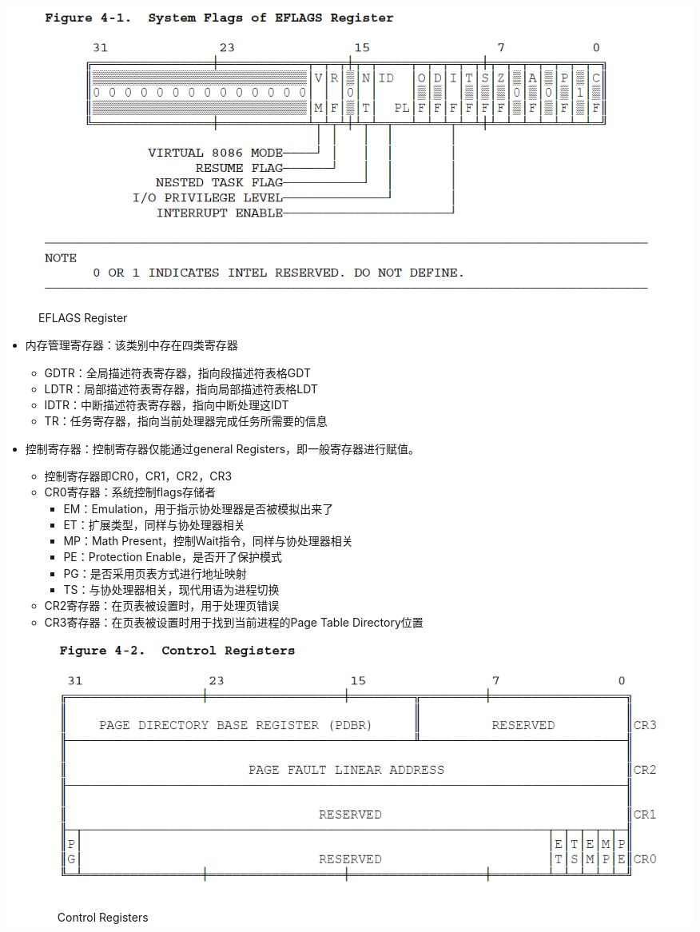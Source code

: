 <figure><img src="../../.gitbook/assets/Screenshot 2023-03-18 190805.png" alt=""><figcaption><p>EFLAGS Register</p></figcaption></figure>

* 内存管理寄存器：该类别中存在四类寄存器
  * GDTR：全局描述符表寄存器，指向段描述符表格GDT
  * LDTR：局部描述符表寄存器，指向局部描述符表格LDT
  * IDTR：中断描述符表寄存器，指向中断处理这IDT
  * TR：任务寄存器，指向当前处理器完成任务所需要的信息
*   控制寄存器：控制寄存器仅能通过general Registers，即一般寄存器进行赋值。

    * 控制寄存器即CR0，CR1，CR2，CR3
    * CR0寄存器：系统控制flags存储者
      * EM：Emulation，用于指示协处理器是否被模拟出来了
      * ET：扩展类型，同样与协处理器相关
      * MP：Math Present，控制Wait指令，同样与协处理器相关
      * PE：Protection Enable，是否开了保护模式
      * PG：是否采用页表方式进行地址映射
      * TS：与协处理器相关，现代用语为进程切换
    * CR2寄存器：在页表被设置时，用于处理页错误
    * CR3寄存器：在页表被设置时用于找到当前进程的Page Table Directory位置

    <figure><img src="../../.gitbook/assets/Screenshot 2023-03-18 193006.png" alt=""><figcaption><p>Control Registers</p></figcaption></figure>
